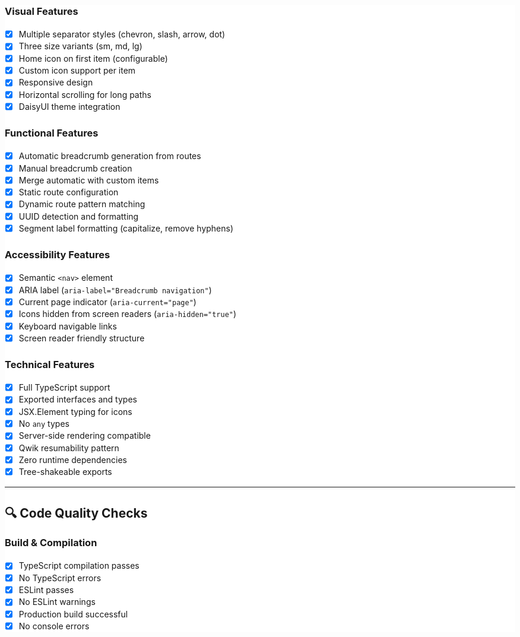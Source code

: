 ### Visual Features

- [x] Multiple separator styles (chevron, slash, arrow, dot)
- [x] Three size variants (sm, md, lg)
- [x] Home icon on first item (configurable)
- [x] Custom icon support per item
- [x] Responsive design
- [x] Horizontal scrolling for long paths
- [x] DaisyUI theme integration

### Functional Features

- [x] Automatic breadcrumb generation from routes
- [x] Manual breadcrumb creation
- [x] Merge automatic with custom items
- [x] Static route configuration
- [x] Dynamic route pattern matching
- [x] UUID detection and formatting
- [x] Segment label formatting (capitalize, remove hyphens)

### Accessibility Features

- [x] Semantic `<nav>` element
- [x] ARIA label (`aria-label="Breadcrumb navigation"`)
- [x] Current page indicator (`aria-current="page"`)
- [x] Icons hidden from screen readers (`aria-hidden="true"`)
- [x] Keyboard navigable links
- [x] Screen reader friendly structure

### Technical Features

- [x] Full TypeScript support
- [x] Exported interfaces and types
- [x] JSX.Element typing for icons
- [x] No `any` types
- [x] Server-side rendering compatible
- [x] Qwik resumability pattern
- [x] Zero runtime dependencies
- [x] Tree-shakeable exports

---

## 🔍 Code Quality Checks

### Build & Compilation

- [x] TypeScript compilation passes
- [x] No TypeScript errors
- [x] ESLint passes
- [x] No ESLint warnings
- [x] Production build successful
- [x] No console errors
